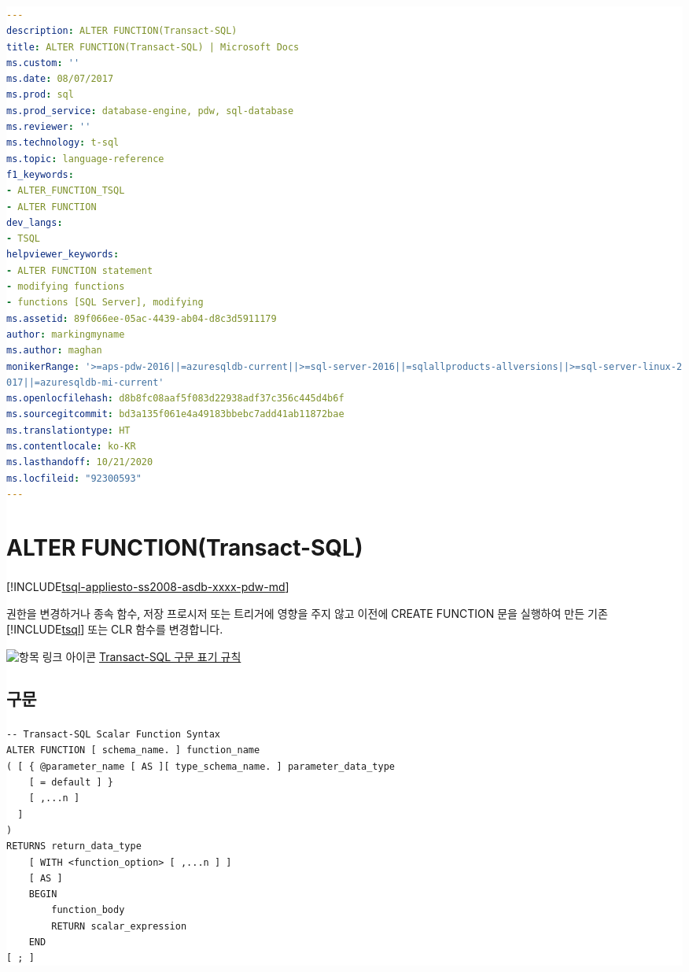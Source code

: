 ```yaml
---
description: ALTER FUNCTION(Transact-SQL)
title: ALTER FUNCTION(Transact-SQL) | Microsoft Docs
ms.custom: ''
ms.date: 08/07/2017
ms.prod: sql
ms.prod_service: database-engine, pdw, sql-database
ms.reviewer: ''
ms.technology: t-sql
ms.topic: language-reference
f1_keywords:
- ALTER_FUNCTION_TSQL
- ALTER FUNCTION
dev_langs:
- TSQL
helpviewer_keywords:
- ALTER FUNCTION statement
- modifying functions
- functions [SQL Server], modifying
ms.assetid: 89f066ee-05ac-4439-ab04-d8c3d5911179
author: markingmyname
ms.author: maghan
monikerRange: '>=aps-pdw-2016||=azuresqldb-current||>=sql-server-2016||=sqlallproducts-allversions||>=sql-server-linux-2017||=azuresqldb-mi-current'
ms.openlocfilehash: d8b8fc08aaf5f083d22938adf37c356c445d4b6f
ms.sourcegitcommit: bd3a135f061e4a49183bbebc7add41ab11872bae
ms.translationtype: HT
ms.contentlocale: ko-KR
ms.lasthandoff: 10/21/2020
ms.locfileid: "92300593"
---
```

# <a name="alter-function-transact-sql"></a>ALTER FUNCTION(Transact-SQL)
[!INCLUDE[tsql-appliesto-ss2008-asdb-xxxx-pdw-md](../../includes/tsql-appliesto-ss2008-asdb-xxxx-pdw-md.md)]

  권한을 변경하거나 종속 함수, 저장 프로시저 또는 트리거에 영향을 주지 않고 이전에 CREATE FUNCTION 문을 실행하여 만든 기존 [!INCLUDE[tsql](../../includes/tsql-md.md)] 또는 CLR 함수를 변경합니다.  
  
 ![항목 링크 아이콘](../../database-engine/configure-windows/media/topic-link.gif "항목 링크 아이콘") [Transact-SQL 구문 표기 규칙](../../t-sql/language-elements/transact-sql-syntax-conventions-transact-sql.md)  
  
## <a name="syntax"></a>구문  
  
```syntaxsql
-- Transact-SQL Scalar Function Syntax    
ALTER FUNCTION [ schema_name. ] function_name   
( [ { @parameter_name [ AS ][ type_schema_name. ] parameter_data_type   
    [ = default ] }   
    [ ,...n ]  
  ]  
)  
RETURNS return_data_type  
    [ WITH <function_option> [ ,...n ] ]  
    [ AS ]  
    BEGIN   
        function_body   
        RETURN scalar_expression  
    END  
[ ; ]
```  
